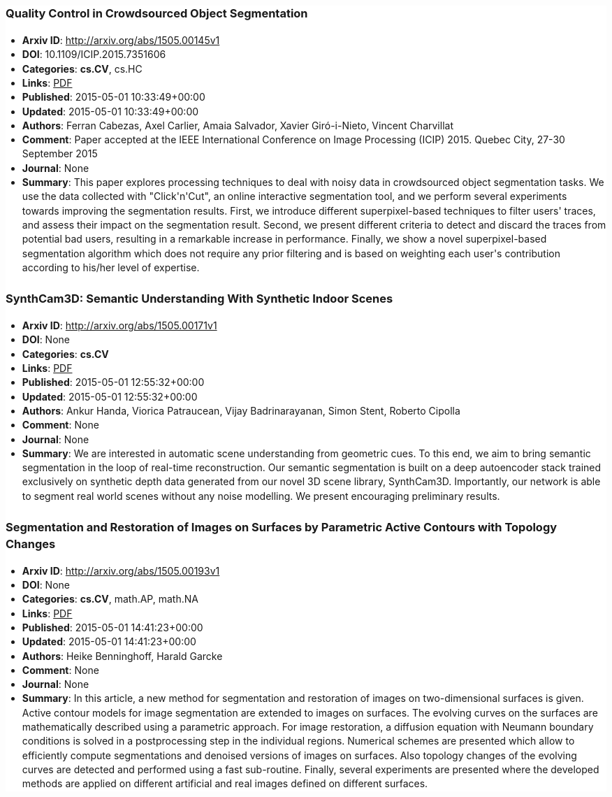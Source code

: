 

### Quality Control in Crowdsourced Object Segmentation
- **Arxiv ID**: http://arxiv.org/abs/1505.00145v1
- **DOI**: 10.1109/ICIP.2015.7351606
- **Categories**: **cs.CV**, cs.HC
- **Links**: [PDF](http://arxiv.org/pdf/1505.00145v1)
- **Published**: 2015-05-01 10:33:49+00:00
- **Updated**: 2015-05-01 10:33:49+00:00
- **Authors**: Ferran Cabezas, Axel Carlier, Amaia Salvador, Xavier Giró-i-Nieto, Vincent Charvillat
- **Comment**: Paper accepted at the IEEE International Conference on Image
  Processing (ICIP) 2015. Quebec City, 27-30 September 2015
- **Journal**: None
- **Summary**: This paper explores processing techniques to deal with noisy data in crowdsourced object segmentation tasks. We use the data collected with "Click'n'Cut", an online interactive segmentation tool, and we perform several experiments towards improving the segmentation results. First, we introduce different superpixel-based techniques to filter users' traces, and assess their impact on the segmentation result. Second, we present different criteria to detect and discard the traces from potential bad users, resulting in a remarkable increase in performance. Finally, we show a novel superpixel-based segmentation algorithm which does not require any prior filtering and is based on weighting each user's contribution according to his/her level of expertise.



### SynthCam3D: Semantic Understanding With Synthetic Indoor Scenes
- **Arxiv ID**: http://arxiv.org/abs/1505.00171v1
- **DOI**: None
- **Categories**: **cs.CV**
- **Links**: [PDF](http://arxiv.org/pdf/1505.00171v1)
- **Published**: 2015-05-01 12:55:32+00:00
- **Updated**: 2015-05-01 12:55:32+00:00
- **Authors**: Ankur Handa, Viorica Patraucean, Vijay Badrinarayanan, Simon Stent, Roberto Cipolla
- **Comment**: None
- **Journal**: None
- **Summary**: We are interested in automatic scene understanding from geometric cues. To this end, we aim to bring semantic segmentation in the loop of real-time reconstruction. Our semantic segmentation is built on a deep autoencoder stack trained exclusively on synthetic depth data generated from our novel 3D scene library, SynthCam3D. Importantly, our network is able to segment real world scenes without any noise modelling. We present encouraging preliminary results.



### Segmentation and Restoration of Images on Surfaces by Parametric Active Contours with Topology Changes
- **Arxiv ID**: http://arxiv.org/abs/1505.00193v1
- **DOI**: None
- **Categories**: **cs.CV**, math.AP, math.NA
- **Links**: [PDF](http://arxiv.org/pdf/1505.00193v1)
- **Published**: 2015-05-01 14:41:23+00:00
- **Updated**: 2015-05-01 14:41:23+00:00
- **Authors**: Heike Benninghoff, Harald Garcke
- **Comment**: None
- **Journal**: None
- **Summary**: In this article, a new method for segmentation and restoration of images on two-dimensional surfaces is given. Active contour models for image segmentation are extended to images on surfaces. The evolving curves on the surfaces are mathematically described using a parametric approach. For image restoration, a diffusion equation with Neumann boundary conditions is solved in a postprocessing step in the individual regions. Numerical schemes are presented which allow to efficiently compute segmentations and denoised versions of images on surfaces. Also topology changes of the evolving curves are detected and performed using a fast sub-routine. Finally, several experiments are presented where the developed methods are applied on different artificial and real images defined on different surfaces.
